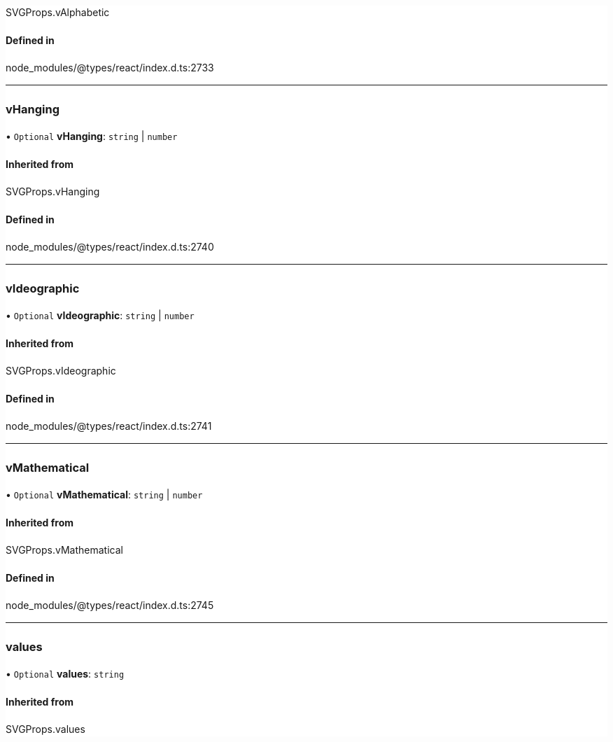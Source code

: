 SVGProps.vAlphabetic

#### Defined in

node_modules/@types/react/index.d.ts:2733

___

### vHanging

• `Optional` **vHanging**: `string` \| `number`

#### Inherited from

SVGProps.vHanging

#### Defined in

node_modules/@types/react/index.d.ts:2740

___

### vIdeographic

• `Optional` **vIdeographic**: `string` \| `number`

#### Inherited from

SVGProps.vIdeographic

#### Defined in

node_modules/@types/react/index.d.ts:2741

___

### vMathematical

• `Optional` **vMathematical**: `string` \| `number`

#### Inherited from

SVGProps.vMathematical

#### Defined in

node_modules/@types/react/index.d.ts:2745

___

### values

• `Optional` **values**: `string`

#### Inherited from

SVGProps.values
